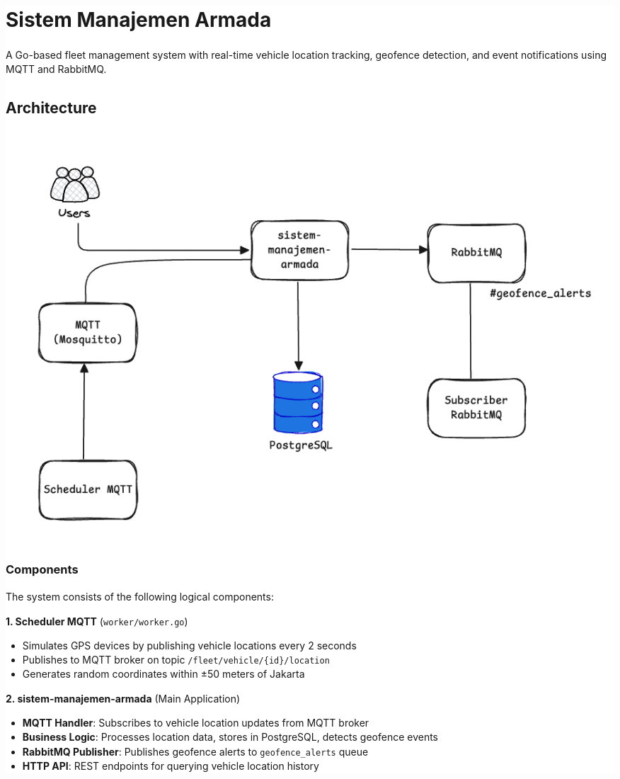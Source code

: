 # Sistem Manajemen Armada

A Go-based fleet management system with real-time vehicle location tracking, geofence detection, and event notifications using MQTT and RabbitMQ.

## Architecture

![high-level-architecture.png](resources/high-level-architecture.png)

### Components

The system consists of the following logical components:

**1. Scheduler MQTT** (`worker/worker.go`)
- Simulates GPS devices by publishing vehicle locations every 2 seconds
- Publishes to MQTT broker on topic `/fleet/vehicle/{id}/location`
- Generates random coordinates within ±50 meters of Jakarta

**2. sistem-manajemen-armada** (Main Application)
- **MQTT Handler**: Subscribes to vehicle location updates from MQTT broker
- **Business Logic**: Processes location data, stores in PostgreSQL, detects geofence events
- **RabbitMQ Publisher**: Publishes geofence alerts to `geofence_alerts` queue
- **HTTP API**: REST endpoints for querying vehicle location history
